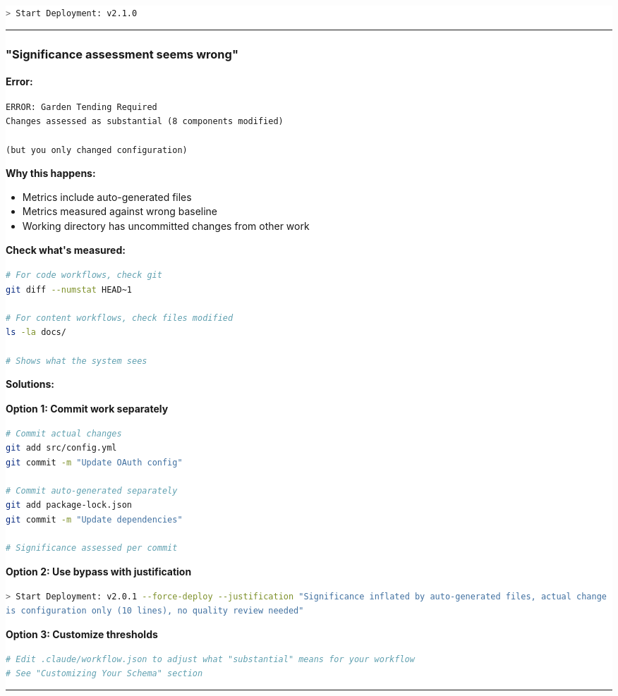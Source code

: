 ```bash
> Start Deployment: v2.1.0
```

---

### "Significance assessment seems wrong"

**Error:**
```
ERROR: Garden Tending Required
Changes assessed as substantial (8 components modified)

(but you only changed configuration)
```

**Why this happens:**
- Metrics include auto-generated files
- Metrics measured against wrong baseline
- Working directory has uncommitted changes from other work

**Check what's measured:**
```bash
# For code workflows, check git
git diff --numstat HEAD~1

# For content workflows, check files modified
ls -la docs/

# Shows what the system sees
```

**Solutions:**

**Option 1: Commit work separately**
```bash
# Commit actual changes
git add src/config.yml
git commit -m "Update OAuth config"

# Commit auto-generated separately
git add package-lock.json
git commit -m "Update dependencies"

# Significance assessed per commit
```

**Option 2: Use bypass with justification**
```bash
> Start Deployment: v2.0.1 --force-deploy --justification "Significance inflated by auto-generated files, actual change is configuration only (10 lines), no quality review needed"
```

**Option 3: Customize thresholds**
```bash
# Edit .claude/workflow.json to adjust what "substantial" means for your workflow
# See "Customizing Your Schema" section
```

---